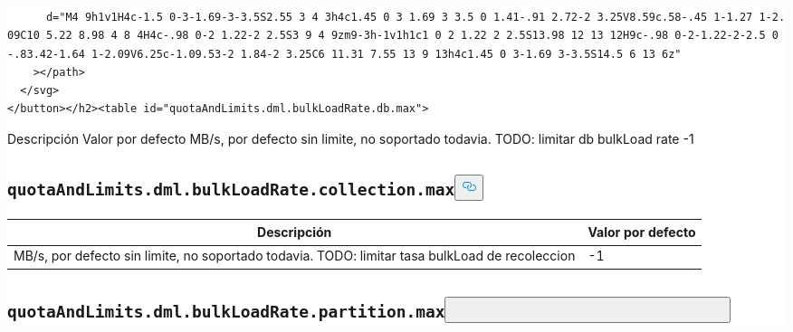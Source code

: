           d="M4 9h1v1H4c-1.5 0-3-1.69-3-3.5S2.55 3 4 3h4c1.45 0 3 1.69 3 3.5 0 1.41-.91 2.72-2 3.25V8.59c.58-.45 1-1.27 1-2.09C10 5.22 8.98 4 8 4H4c-.98 0-2 1.22-2 2.5S3 9 4 9zm9-3h-1v1h1c1 0 2 1.22 2 2.5S13.98 12 13 12H9c-.98 0-2-1.22-2-2.5 0-.83.42-1.64 1-2.09V6.25c-1.09.53-2 1.84-2 3.25C6 11.31 7.55 13 9 13h4c1.45 0 3-1.69 3-3.5S14.5 6 13 6z"
        ></path>
      </svg>
    </button></h2><table id="quotaAndLimits.dml.bulkLoadRate.db.max">
  <thead>
    <tr>
      <th class="width80">Descripción</th>
      <th class="width20">Valor por defecto</th> 
    </tr>
  </thead>
  <tbody>
    <tr>
      <td>        MB/s, por defecto sin limite, no soportado todavia. TODO: limitar db bulkLoad rate    </td>
      <td>-1</td>
    </tr>
  </tbody>
</table>
<h2 id="quotaAndLimitsdmlbulkLoadRatecollectionmax" class="common-anchor-header"><code translate="no">quotaAndLimits.dml.bulkLoadRate.collection.max</code><button data-href="#quotaAndLimitsdmlbulkLoadRatecollectionmax" class="anchor-icon" translate="no">
      <svg translate="no"
        aria-hidden="true"
        focusable="false"
        height="20"
        version="1.1"
        viewBox="0 0 16 16"
        width="16"
      >
        <path
          fill="#0092E4"
          fill-rule="evenodd"
          d="M4 9h1v1H4c-1.5 0-3-1.69-3-3.5S2.55 3 4 3h4c1.45 0 3 1.69 3 3.5 0 1.41-.91 2.72-2 3.25V8.59c.58-.45 1-1.27 1-2.09C10 5.22 8.98 4 8 4H4c-.98 0-2 1.22-2 2.5S3 9 4 9zm9-3h-1v1h1c1 0 2 1.22 2 2.5S13.98 12 13 12H9c-.98 0-2-1.22-2-2.5 0-.83.42-1.64 1-2.09V6.25c-1.09.53-2 1.84-2 3.25C6 11.31 7.55 13 9 13h4c1.45 0 3-1.69 3-3.5S14.5 6 13 6z"
        ></path>
      </svg>
    </button></h2><table id="quotaAndLimits.dml.bulkLoadRate.collection.max">
  <thead>
    <tr>
      <th class="width80">Descripción</th>
      <th class="width20">Valor por defecto</th> 
    </tr>
  </thead>
  <tbody>
    <tr>
      <td>        MB/s, por defecto sin limite, no soportado todavia. TODO: limitar tasa bulkLoad de recoleccion      </td>
      <td>-1</td>
    </tr>
  </tbody>
</table>
<h2 id="quotaAndLimitsdmlbulkLoadRatepartitionmax" class="common-anchor-header"><code translate="no">quotaAndLimits.dml.bulkLoadRate.partition.max</code><button data-href="#quotaAndLimitsdmlbulkLoadRatepartitionmax" class="anchor-icon" translate="no">
      <svg translate="no"
        aria-hidden="true"
        focusable="false"
        height="20"
        version="1.1"